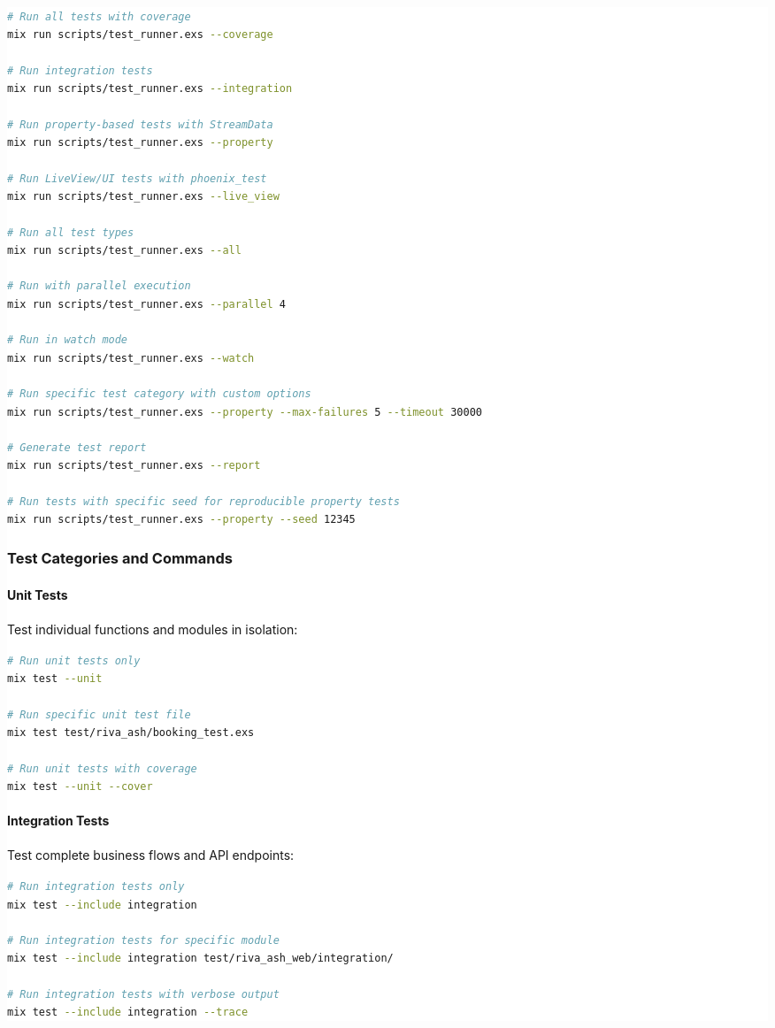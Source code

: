 ```bash
# Run all tests with coverage
mix run scripts/test_runner.exs --coverage

# Run integration tests
mix run scripts/test_runner.exs --integration

# Run property-based tests with StreamData
mix run scripts/test_runner.exs --property

# Run LiveView/UI tests with phoenix_test
mix run scripts/test_runner.exs --live_view

# Run all test types
mix run scripts/test_runner.exs --all

# Run with parallel execution
mix run scripts/test_runner.exs --parallel 4

# Run in watch mode
mix run scripts/test_runner.exs --watch

# Run specific test category with custom options
mix run scripts/test_runner.exs --property --max-failures 5 --timeout 30000

# Generate test report
mix run scripts/test_runner.exs --report

# Run tests with specific seed for reproducible property tests
mix run scripts/test_runner.exs --property --seed 12345
```

### Test Categories and Commands

#### Unit Tests
Test individual functions and modules in isolation:
```bash
# Run unit tests only
mix test --unit

# Run specific unit test file
mix test test/riva_ash/booking_test.exs

# Run unit tests with coverage
mix test --unit --cover
```

#### Integration Tests
Test complete business flows and API endpoints:
```bash
# Run integration tests only
mix test --include integration

# Run integration tests for specific module
mix test --include integration test/riva_ash_web/integration/

# Run integration tests with verbose output
mix test --include integration --trace
```
